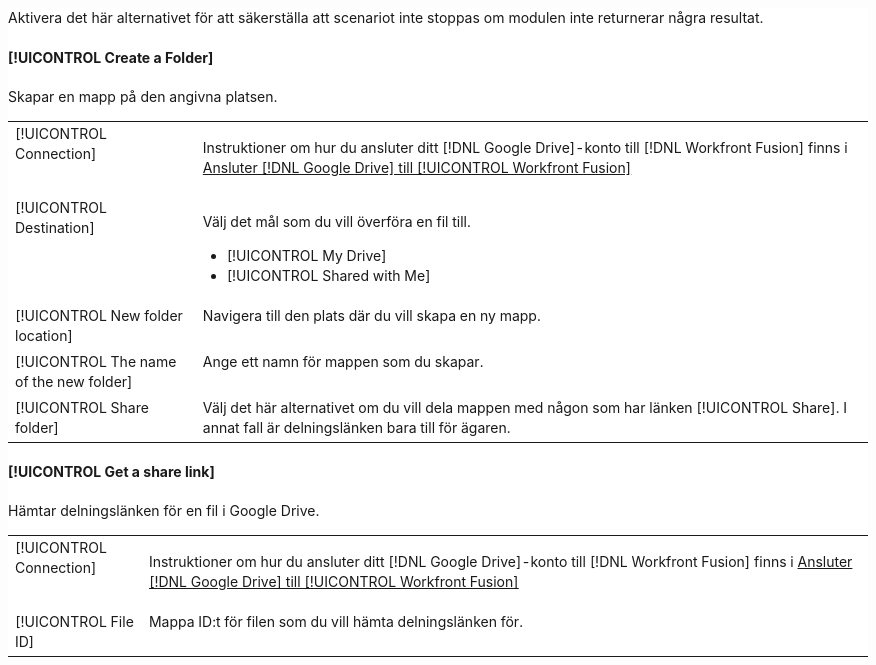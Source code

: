    <td>Aktivera det här alternativet för att säkerställa att scenariot inte stoppas om modulen inte returnerar några resultat.</td> 
  </tr> 
 </tbody> 
</table>

#### [!UICONTROL Create a Folder]

Skapar en mapp på den angivna platsen.

<table style="table-layout:auto"> 
 <col> 
 <col> 
 <tbody> 
  <tr> 
   <td>[!UICONTROL Connection] </td> 
   <td> <p>Instruktioner om hur du ansluter ditt [!DNL Google Drive]-konto till [!DNL Workfront Fusion] finns i <a href="#connecting-google-drive-to-workfront-fusion" class="MCXref xref">Ansluter [!DNL Google Drive] till [!UICONTROL Workfront Fusion]</a></p> </td> 
  </tr> 
  <tr> 
   <td>[!UICONTROL Destination]</td> 
   <td> <p>Välj det mål som du vill överföra en fil till.</p> 
    <ul> 
     <li>[!UICONTROL My Drive]</li> 
     <li>[!UICONTROL Shared with Me]</li> 
    </ul> </td> 
  </tr> 
  <tr> 
   <td>[!UICONTROL New folder location]</td> 
   <td>Navigera till den plats där du vill skapa en ny mapp.</td> 
  </tr> 
  <tr> 
   <td>[!UICONTROL The name of the new folder]</td> 
   <td>Ange ett namn för mappen som du skapar.</td> 
  </tr> 
  <tr> 
   <td>[!UICONTROL Share folder]</td> 
   <td>Välj det här alternativet om du vill dela mappen med någon som har länken [!UICONTROL Share]. I annat fall är delningslänken bara till för ägaren.</td> 
  </tr> 
 </tbody> 
</table>

#### [!UICONTROL Get a share link]

Hämtar delningslänken för en fil i Google Drive.

<table style="table-layout:auto"> 
 <col> 
 <col> 
 <tbody> 
  <tr> 
   <td>[!UICONTROL Connection] </td> 
   <td> <p>Instruktioner om hur du ansluter ditt [!DNL Google Drive]-konto till [!DNL Workfront Fusion] finns i <a href="#connecting-google-drive-to-workfront-fusion" class="MCXref xref">Ansluter [!DNL Google Drive] till [!UICONTROL Workfront Fusion]</a></p> </td> 
  </tr> 
  <tr> 
   <td>[!UICONTROL File ID]</td> 
   <td>Mappa ID:t för filen som du vill hämta delningslänken för.</td> 
  </tr> 
 </tbody> 
</table>
